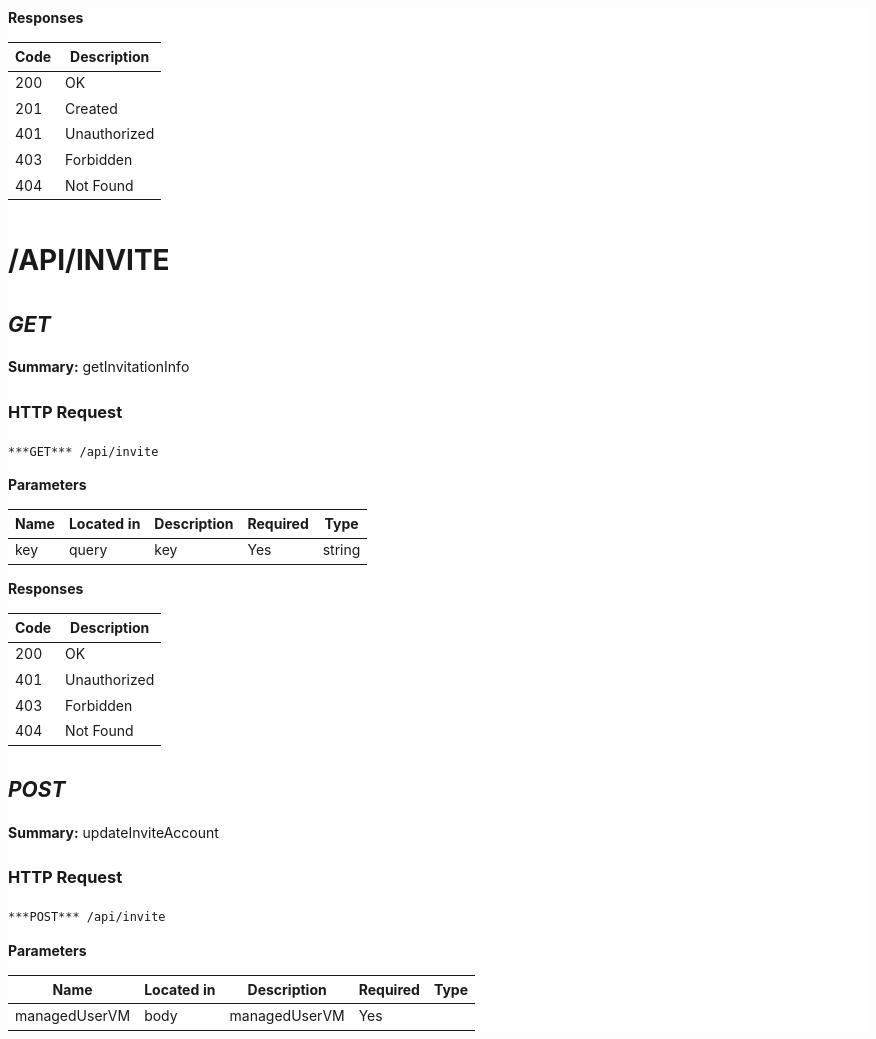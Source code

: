 **Responses**

| Code | Description |
| ---- | ----------- |
| 200 | OK |
| 201 | Created |
| 401 | Unauthorized |
| 403 | Forbidden |
| 404 | Not Found |

# /API/INVITE
## ***GET*** 

**Summary:** getInvitationInfo

### HTTP Request 
`***GET*** /api/invite` 

**Parameters**

| Name | Located in | Description | Required | Type |
| ---- | ---------- | ----------- | -------- | ---- |
| key | query | key | Yes | string |

**Responses**

| Code | Description |
| ---- | ----------- |
| 200 | OK |
| 401 | Unauthorized |
| 403 | Forbidden |
| 404 | Not Found |

## ***POST*** 

**Summary:** updateInviteAccount

### HTTP Request 
`***POST*** /api/invite` 

**Parameters**

| Name | Located in | Description | Required | Type |
| ---- | ---------- | ----------- | -------- | ---- |
| managedUserVM | body | managedUserVM | Yes |  |
